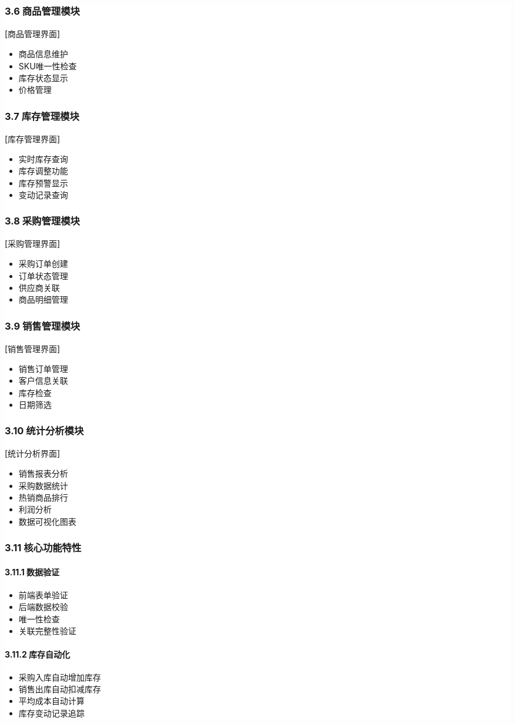 ### 3.6 商品管理模块
[商品管理界面]
- 商品信息维护
- SKU唯一性检查
- 库存状态显示
- 价格管理

### 3.7 库存管理模块
[库存管理界面]
- 实时库存查询
- 库存调整功能
- 库存预警显示
- 变动记录查询

### 3.8 采购管理模块
[采购管理界面]
- 采购订单创建
- 订单状态管理
- 供应商关联
- 商品明细管理

### 3.9 销售管理模块
[销售管理界面]
- 销售订单管理
- 客户信息关联
- 库存检查
- 日期筛选

### 3.10 统计分析模块
[统计分析界面]
- 销售报表分析
- 采购数据统计
- 热销商品排行
- 利润分析
- 数据可视化图表

### 3.11 核心功能特性

#### 3.11.1 数据验证
- 前端表单验证
- 后端数据校验
- 唯一性检查
- 关联完整性验证

#### 3.11.2 库存自动化
- 采购入库自动增加库存
- 销售出库自动扣减库存
- 平均成本自动计算
- 库存变动记录追踪
